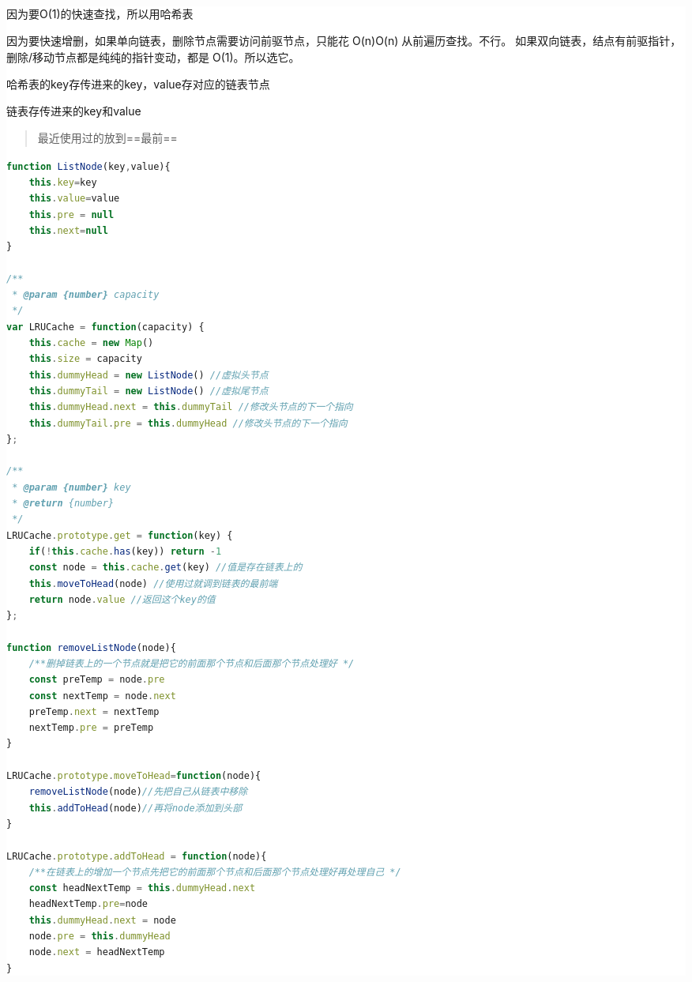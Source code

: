 

因为要O(1)的快速查找，所以用哈希表

因为要快速增删，如果单向链表，删除节点需要访问前驱节点，只能花 O(n)O(n) 从前遍历查找。不行。
					如果双向链表，结点有前驱指针，删除/移动节点都是纯纯的指针变动，都是 O(1)。所以选它。

哈希表的key存传进来的key，value存对应的链表节点

链表存传进来的key和value

> 最近使用过的放到==最前==



```js
function ListNode(key,value){
    this.key=key
    this.value=value
    this.pre = null
    this.next=null
}

/**
 * @param {number} capacity
 */
var LRUCache = function(capacity) {
    this.cache = new Map()
    this.size = capacity
    this.dummyHead = new ListNode() //虚拟头节点
    this.dummyTail = new ListNode() //虚拟尾节点
    this.dummyHead.next = this.dummyTail //修改头节点的下一个指向
    this.dummyTail.pre = this.dummyHead //修改头节点的下一个指向
};

/** 
 * @param {number} key
 * @return {number}
 */
LRUCache.prototype.get = function(key) {
    if(!this.cache.has(key)) return -1
    const node = this.cache.get(key) //值是存在链表上的
    this.moveToHead(node) //使用过就调到链表的最前端
    return node.value //返回这个key的值
};

function removeListNode(node){
    /**删掉链表上的一个节点就是把它的前面那个节点和后面那个节点处理好 */
    const preTemp = node.pre
    const nextTemp = node.next
    preTemp.next = nextTemp
    nextTemp.pre = preTemp
}

LRUCache.prototype.moveToHead=function(node){
    removeListNode(node)//先把自己从链表中移除
    this.addToHead(node)//再将node添加到头部
}

LRUCache.prototype.addToHead = function(node){
    /**在链表上的增加一个节点先把它的前面那个节点和后面那个节点处理好再处理自己 */
    const headNextTemp = this.dummyHead.next
    headNextTemp.pre=node
    this.dummyHead.next = node
    node.pre = this.dummyHead
    node.next = headNextTemp
}

```